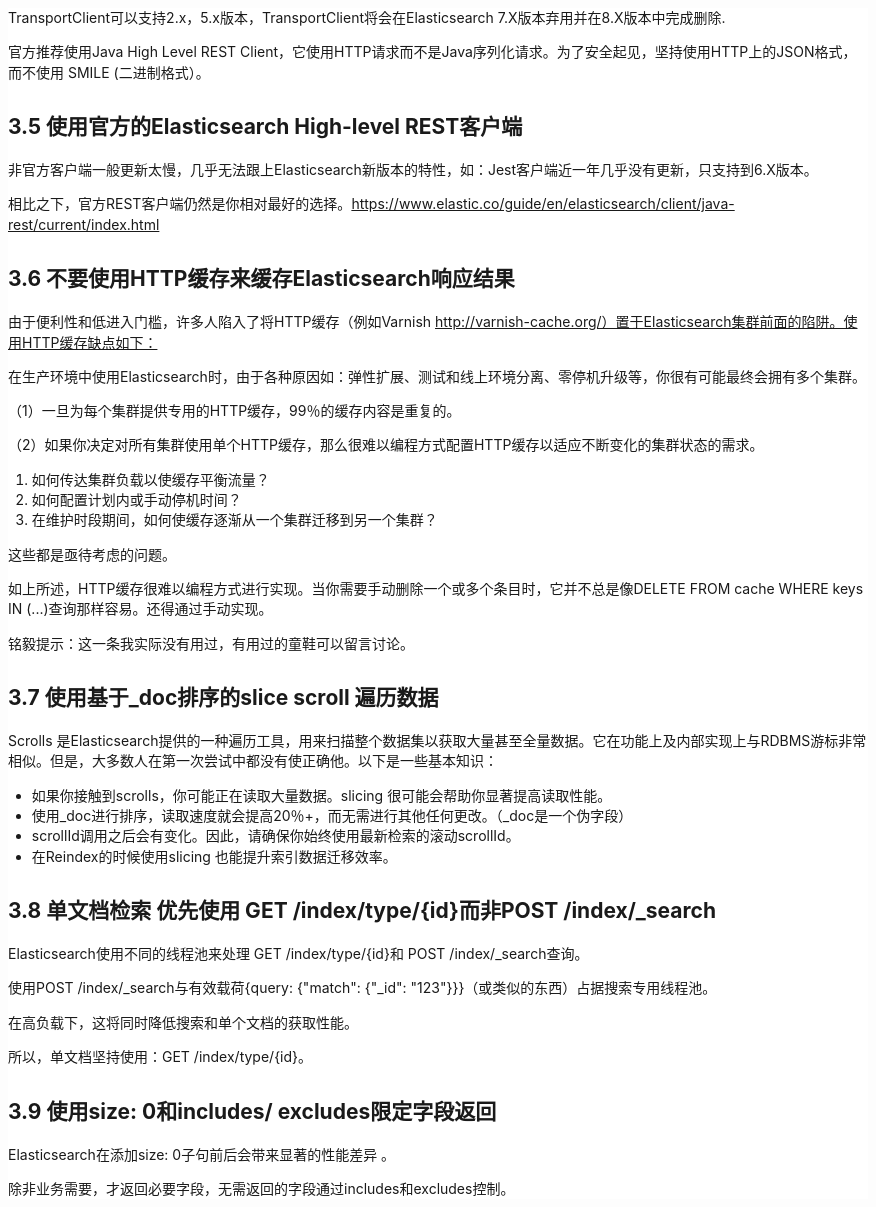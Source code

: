 TransportClient可以支持2.x，5.x版本，TransportClient将会在Elasticsearch 7.X版本弃用并在8.X版本中完成删除. 

官方推荐使用Java High Level REST Client，它使用HTTP请求而不是Java序列化请求。为了安全起见，坚持使用HTTP上的JSON格式，而不使用 SMILE (二进制格式）。

## 3.5 使用官方的Elasticsearch High-level REST客户端

非官方客户端一般更新太慢，几乎无法跟上Elasticsearch新版本的特性，如：Jest客户端近一年几乎没有更新，只支持到6.X版本。

相比之下，官方REST客户端仍然是你相对最好的选择。https://www.elastic.co/guide/en/elasticsearch/client/java-rest/current/index.html

## 3.6 不要使用HTTP缓存来缓存Elasticsearch响应结果

由于便利性和低进入门槛，许多人陷入了将HTTP缓存（例如Varnish http://varnish-cache.org/）置于Elasticsearch集群前面的陷阱。使用HTTP缓存缺点如下：

在生产环境中使用Elasticsearch时，由于各种原因如：弹性扩展、测试和线上环境分离、零停机升级等，你很有可能最终会拥有多个集群。

（1）一旦为每个集群提供专用的HTTP缓存，99％的缓存内容是重复的。

（2）如果你决定对所有集群使用单个HTTP缓存，那么很难以编程方式配置HTTP缓存以适应不断变化的集群状态的需求。

1. 如何传达集群负载以使缓存平衡流量？
2. 如何配置计划内或手动停机时间？
3. 在维护时段期间，如何使缓存逐渐从一个集群迁移到另一个集群？

这些都是亟待考虑的问题。

如上所述，HTTP缓存很难以编程方式进行实现。当你需要手动删除一个或多个条目时，它并不总是像DELETE FROM cache WHERE keys IN (...)查询那样容易。还得通过手动实现。

铭毅提示：这一条我实际没有用过，有用过的童鞋可以留言讨论。

## 3.7 使用基于_doc排序的slice scroll 遍历数据

Scrolls 是Elasticsearch提供的一种遍历工具，用来扫描整个数据集以获取大量甚至全量数据。它在功能上及内部实现上与RDBMS游标非常相似。但是，大多数人在第一次尝试中都没有使正确他。以下是一些基本知识：

- 如果你接触到scrolls，你可能正在读取大量数据。slicing 很可能会帮助你显著提高读取性能。
- 使用_doc进行排序，读取速度就会提高20％+，而无需进行其他任何更改。（_doc是一个伪字段）
- scrollId调用之后会有变化。因此，请确保你始终使用最新检索的滚动scrollId。
- 在Reindex的时候使用slicing 也能提升索引数据迁移效率。

## 3.8 单文档检索 优先使用 GET /index/type/{id}而非POST /index/_search

Elasticsearch使用不同的线程池来处理 GET /index/type/{id}和 POST /index/_search查询。

使用POST /index/_search与有效载荷{query: {"match": {"_id": "123"}}}（或类似的东西）占据搜索专用线程池。

在高负载下，这将同时降低搜索和单个文档的获取性能。

所以，单文档坚持使用：GET /index/type/{id}。

## 3.9 使用size: 0和includes/ excludes限定字段返回

Elasticsearch在添加size: 0子句前后会带来显著的性能差异 。

除非业务需要，才返回必要字段，无需返回的字段通过includes和excludes控制。
